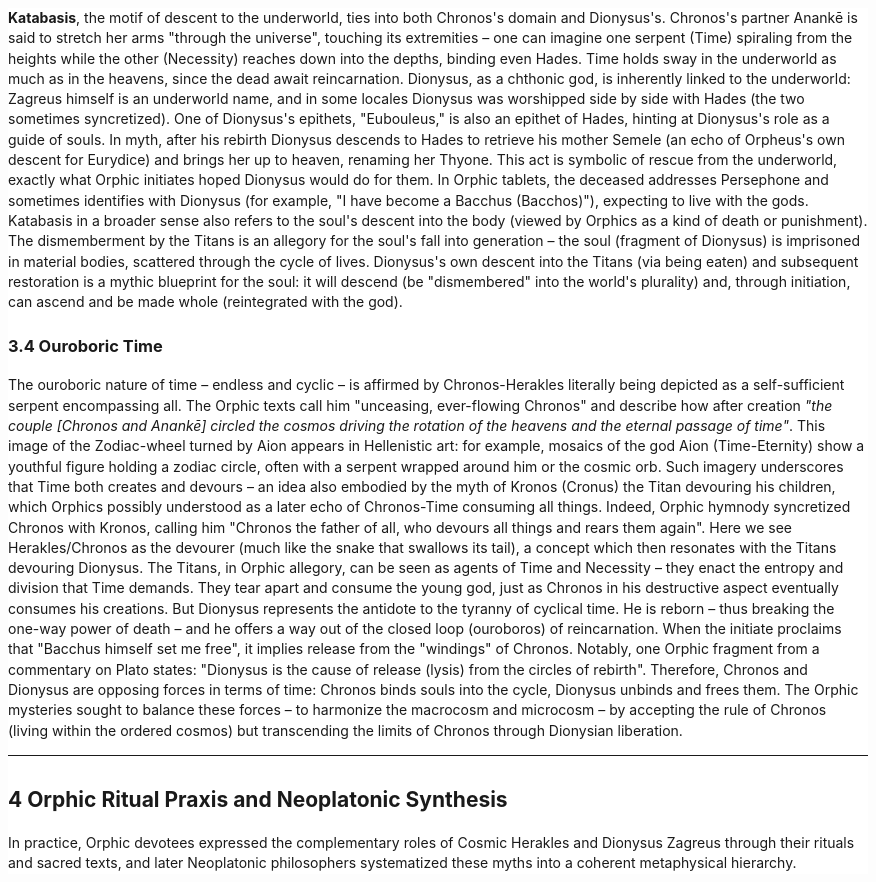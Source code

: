 **Katabasis**, the motif of descent to the underworld, ties into both Chronos's domain and Dionysus's. Chronos's partner Anankē is said to stretch her arms "through the universe", touching its extremities – one can imagine one serpent (Time) spiraling from the heights while the other (Necessity) reaches down into the depths, binding even Hades. Time holds sway in the underworld as much as in the heavens, since the dead await reincarnation. Dionysus, as a chthonic god, is inherently linked to the underworld: Zagreus himself is an underworld name, and in some locales Dionysus was worshipped side by side with Hades (the two sometimes syncretized). One of Dionysus's epithets, "Eubouleus," is also an epithet of Hades, hinting at Dionysus's role as a guide of souls. In myth, after his rebirth Dionysus descends to Hades to retrieve his mother Semele (an echo of Orpheus's own descent for Eurydice) and brings her up to heaven, renaming her Thyone. This act is symbolic of rescue from the underworld, exactly what Orphic initiates hoped Dionysus would do for them. In Orphic tablets, the deceased addresses Persephone and sometimes identifies with Dionysus (for example, "I have become a Bacchus (Bacchos)"), expecting to live with the gods. Katabasis in a broader sense also refers to the soul's descent into the body (viewed by Orphics as a kind of death or punishment). The dismemberment by the Titans is an allegory for the soul's fall into generation – the soul (fragment of Dionysus) is imprisoned in material bodies, scattered through the cycle of lives. Dionysus's own descent into the Titans (via being eaten) and subsequent restoration is a mythic blueprint for the soul: it will descend (be "dismembered" into the world's plurality) and, through initiation, can ascend and be made whole (reintegrated with the god).

### 3.4 Ouroboric Time
The ouroboric nature of time – endless and cyclic – is affirmed by Chronos-Herakles literally being depicted as a self-sufficient serpent encompassing all. The Orphic texts call him "unceasing, ever-flowing Chronos" and describe how after creation *"the couple [Chronos and Anankē] circled the cosmos driving the rotation of the heavens and the eternal passage of time"*. This image of the Zodiac-wheel turned by Aion appears in Hellenistic art: for example, mosaics of the god Aion (Time-Eternity) show a youthful figure holding a zodiac circle, often with a serpent wrapped around him or the cosmic orb.  Such imagery underscores that Time both creates and devours – an idea also embodied by the myth of Kronos (Cronus) the Titan devouring his children, which Orphics possibly understood as a later echo of Chronos-Time consuming all things. Indeed, Orphic hymnody syncretized Chronos with Kronos, calling him "Chronos the father of all, who devours all things and rears them again". Here we see Herakles/Chronos as the devourer (much like the snake that swallows its tail), a concept which then resonates with the Titans devouring Dionysus. The Titans, in Orphic allegory, can be seen as agents of Time and Necessity – they enact the entropy and division that Time demands. They tear apart and consume the young god, just as Chronos in his destructive aspect eventually consumes his creations. But Dionysus represents the antidote to the tyranny of cyclical time. He is reborn – thus breaking the one-way power of death – and he offers a way out of the closed loop (ouroboros) of reincarnation. When the initiate proclaims that "Bacchus himself set me free", it implies release from the "windings" of Chronos. Notably, one Orphic fragment from a commentary on Plato states: "Dionysus is the cause of release (lysis) from the circles of rebirth". Therefore, Chronos and Dionysus are opposing forces in terms of time: Chronos binds souls into the cycle, Dionysus unbinds and frees them. The Orphic mysteries sought to balance these forces – to harmonize the macrocosm and microcosm – by accepting the rule of Chronos (living within the ordered cosmos) but transcending the limits of Chronos through Dionysian liberation.

---

## 4 Orphic Ritual Praxis and Neoplatonic Synthesis

In practice, Orphic devotees expressed the complementary roles of Cosmic Herakles and Dionysus Zagreus through their rituals and sacred texts, and later Neoplatonic philosophers systematized these myths into a coherent metaphysical hierarchy.
